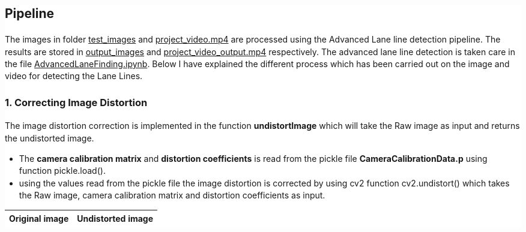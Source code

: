 ## Pipeline
The images in folder [test_images](./test_images) and [project_video.mp4](./project_video.mp4) are processed using the Advanced Lane line detection pipeline. The results are stored in [output_images](./output_images) and [project_video_output.mp4](./project_video_output.mp4) respectively. The advanced lane line detection is taken care in the file [AdvancedLaneFinding.ipynb](./AdvancedLaneFinding.ipynb). Below I have explained the different process which has been carried out on the image and video for detecting the Lane Lines.

### 1. Correcting Image Distortion

The image distortion correction is implemented in the function **undistortImage** which will take the Raw image as input and returns the undistorted image.
-  The **camera calibration matrix** and **distortion coefficients** is read from the pickle file **CameraCalibrationData.p** using function pickle.load().
- using the values read from the pickle file the image distortion is corrected by using cv2 function cv2.undistort() which takes the Raw image, camera calibration matrix and distortion coefficients as input.

Original image| Undistorted image
:---:|:---: